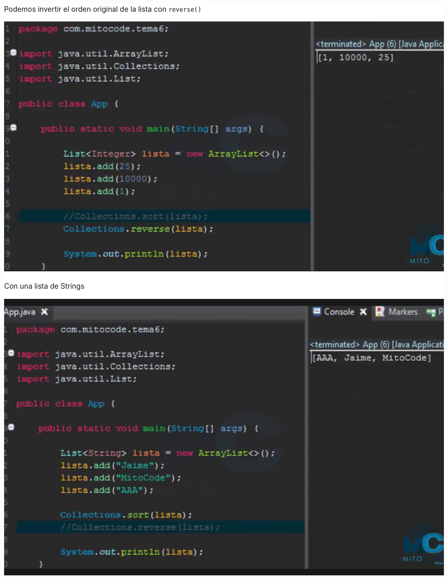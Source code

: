 Podemos invertir el orden original de la lista con `reverse()`

![10_Ordenar_colecciones_02](src/10_Ordenar_colecciones_02.png)

Con una lista de Strings

![10_Ordenar_colecciones_03](src/10_Ordenar_colecciones_03.png)

